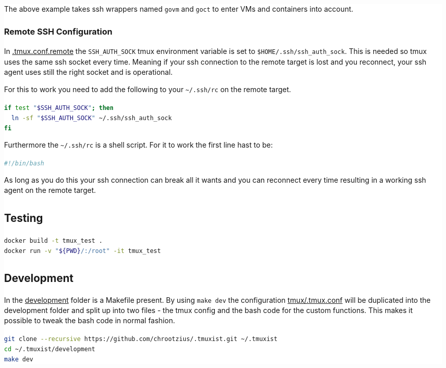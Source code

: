 The above example takes ssh wrappers named `govm` and `goct` to enter VMs and
containers into account.

### Remote SSH Configuration

In [.tmux.conf.remote](./tmux/.tmux.conf.remote) the `SSH_AUTH_SOCK` tmux
environment variable is set to `$HOME/.ssh/ssh_auth_sock`. This is needed so
tmux uses the same ssh socket every time.
Meaning if your ssh connection to the remote target is lost and you reconnect,
your ssh agent uses still the right socket and is operational.

For this to work you need to add the following to your `~/.ssh/rc` on the remote
target.

```bash
if test "$SSH_AUTH_SOCK"; then
  ln -sf "$SSH_AUTH_SOCK" ~/.ssh/ssh_auth_sock
fi
```

Furthermore the `~/.ssh/rc` is a shell script. For it to work the first line
hast to be:

```bash
#!/bin/bash
```

As long as you do this your ssh connection can break all it wants and you can
reconnect every time resulting in a working ssh agent on the remote target.

## Testing

```bash
docker build -t tmux_test .
docker run -v "${PWD}/:/root" -it tmux_test
```

## Development

In the [development](./development) folder is a Makefile present. By using
`make dev` the configuration [tmux/.tmux.conf](./tmux/tmux.conf) will be
duplicated into the development folder and split up into two files - the tmux
config and the bash code for the custom functions.
This makes it possible to tweak the bash code in normal fashion.

```bash
git clone --recursive https://github.com/chrootzius/.tmuxist.git ~/.tmuxist
cd ~/.tmuxist/development
make dev
```
